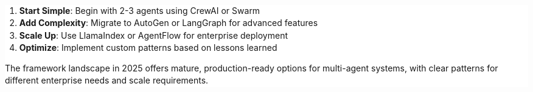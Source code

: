 1. **Start Simple**: Begin with 2-3 agents using CrewAI or Swarm
2. **Add Complexity**: Migrate to AutoGen or LangGraph for advanced features
3. **Scale Up**: Use LlamaIndex or AgentFlow for enterprise deployment
4. **Optimize**: Implement custom patterns based on lessons learned

The framework landscape in 2025 offers mature, production-ready options for multi-agent systems, with clear patterns for different enterprise needs and scale requirements.
